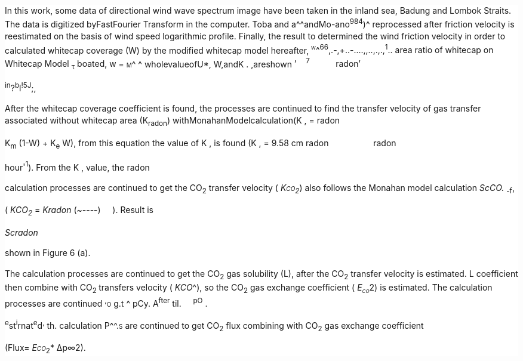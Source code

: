 <p><span class="font11">In this work, some data of directional wind wave spectrum image have been taken in the inland sea, Badung and Lombok Straits. The data is digitized byFastFourier Transform in the computer. Toba and a^^andMo-ano</span><span class="font17"><sup>984</sup></span><span class="font11">)^ reprocessed after friction velocity is reestimated on the basis of wind speed logarithmic profile. Finally, the result to determined the wind friction velocity in order to calculated whitecap coverage (W) by the modified whitecap model hereafter, </span><span class="font11" style="font-variant:small-caps;"><sup>w</sup>^<sup>66</sup>,.-,+..-....,,..,.,.,<sup>1</sup>.. </span><span class="font11">area ratio of whitecap on Whitecap Model <sub>τ</sub> boated, w </span><span class="font11" style="font-variant:small-caps;">= m^ ^ </span><span class="font11">wholevalueofU*, W,andK . ,areshown </span><span class="font8">’ &nbsp;&nbsp;&nbsp;<sup>7</sup> &nbsp;&nbsp;&nbsp;&nbsp;&nbsp;&nbsp;&nbsp;&nbsp;&nbsp;&nbsp;radon’</span></p>
<p><span class="font17"><sup>in</sup>?<sup>b</sup></span><span class="font11">l<sup>!5J</sup>;,</span></p>
<p><span class="font11">After the whitecap coverage coefficient is found, the processes are continued to find the transfer velocity of gas transfer associated without whitecap area (K</span><span class="font8"><sub>radon</sub></span><span class="font11">) withMonahanModelcalculation(K , = </span><span class="font8">radon</span></p>
<p><span class="font11">K</span><span class="font8"><sub>m</sub> </span><span class="font11">(1-W) + K</span><span class="font8"><sub>e</sub> </span><span class="font11">W), from this equation the value of K , is found (K , = 9.58 cm </span><span class="font8">radon &nbsp;&nbsp;&nbsp;&nbsp;&nbsp;&nbsp;&nbsp;&nbsp;&nbsp;&nbsp;&nbsp;&nbsp;&nbsp;&nbsp;&nbsp;&nbsp;&nbsp;&nbsp;radon</span></p>
<p><span class="font11">hour</span><span class="font8">'<sup>1</sup></span><span class="font11">). From the K , value, the </span><span class="font8">radon</span></p>
<p><span class="font11">calculation processes are continued to get the CO</span><span class="font6"><sub>2</sub> </span><span class="font11">transfer velocity ( </span><span class="font11" style="font-style:italic;font-variant:small-caps;">K</span><span class="font9" style="font-style:italic;font-variant:small-caps;">co</span><span class="font7" style="font-style:italic;"><sub>2</sub></span><span class="font11">) also follows the Monahan model calculation </span><span class="font11" style="font-style:italic;">Sc</span><span class="font7" style="font-style:italic;">CO.</span><span class="font6"> <sub>-f</sub>,</span></p>
<p><span class="font11">( </span><span class="font11" style="font-style:italic;">K</span><span class="font7" style="font-style:italic;">CO<sub>2</sub></span><span class="font6"> = </span><span class="font11" style="font-style:italic;">K</span><span class="font7" style="font-style:italic;">radon</span><span class="font6"> (~----</span><span class="font11">) &nbsp;&nbsp;&nbsp;&nbsp;). Result is</span></p>
<p><span class="font11" style="font-style:italic;">Sc</span><span class="font7" style="font-style:italic;">radon</span></p>
<p><span class="font11">shown in Figure 6 (a).</span></p>
<p><span class="font11">The calculation processes are continued to get the CO</span><span class="font8"><sub>2</sub> </span><span class="font11">gas solubility (L), after the CO</span><span class="font8"><sub>2</sub> </span><span class="font11">transfer velocity is estimated. L coefficient then combine with CO</span><span class="font8"><sub>2 </sub></span><span class="font11">transfers velocity ( </span><span class="font13" style="font-style:italic;">K</span><span class="font9" style="font-style:italic;">CO</span><span class="font11">^), so the CO</span><span class="font8"><sub>2</sub> </span><span class="font11">gas exchange coefficient ( </span><span class="font12" style="font-style:italic;font-variant:small-caps;">E</span><span class="font14" style="font-style:italic;font-variant:small-caps;"><sub>co</sub></span><span class="font6">2</span><span class="font11">) is estimated. The calculation processes are continued </span><span class="font11" style="font-variant:small-caps;"><sup>,</sup>o</span><span class="font11"> g.t ^ pCy. A</span><span class="font17"><sup>fter</sup> </span><span class="font11">til. &nbsp;&nbsp;&nbsp;&nbsp;</span><span class="font17"><sup>pO</sup> .</span></p>
<p><span class="font17"><sup>e</sup></span><span class="font11">st</span><span class="font17"><sup>i</sup></span><span class="font11">rnat</span><span class="font17"><sup>e</sup></span><span class="font11">d</span><span class="font17"><sup>,</sup> </span><span class="font11">th. calculation </span><span class="font11" style="font-variant:small-caps;">P^^.s </span><span class="font11">are continued to get CO</span><span class="font8"><sub>2</sub> </span><span class="font11">flux combining with CO</span><span class="font8"><sub>2</sub> </span><span class="font11">gas exchange coefficient</span></p>
<p><span class="font11">(Flux= </span><span class="font14" style="font-style:italic;font-variant:small-caps;">E</span><span class="font7" style="font-style:italic;font-variant:small-caps;">co</span><span class="font7"><sub>2</sub></span><span class="font11">* ∆p∞</span><span class="font8">2</span><span class="font11">).</span></p>